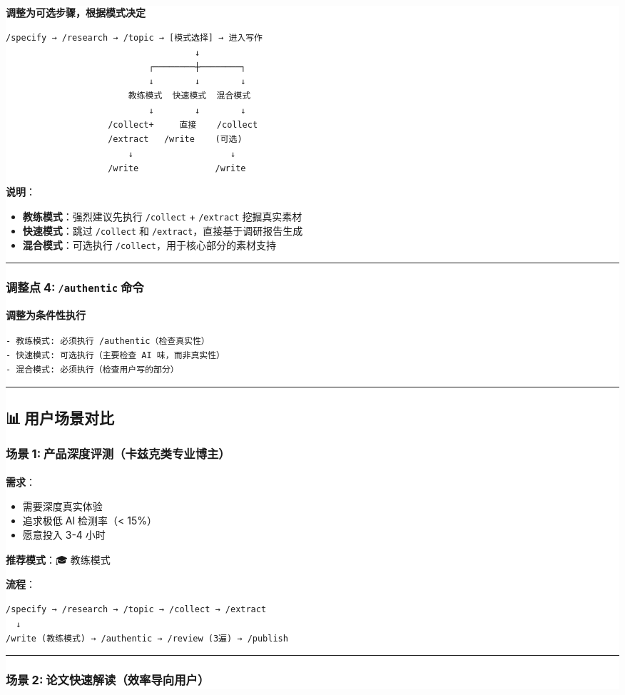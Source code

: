**调整为可选步骤，根据模式决定**

```
/specify → /research → /topic → [模式选择] → 进入写作
                                     ↓
                            ┌────────┼────────┐
                            ↓        ↓        ↓
                        教练模式  快速模式  混合模式
                            ↓        ↓        ↓
                    /collect+     直接    /collect
                    /extract   /write    (可选)
                        ↓                   ↓
                    /write               /write
```

**说明**：
- **教练模式**：强烈建议先执行 `/collect` + `/extract` 挖掘真实素材
- **快速模式**：跳过 `/collect` 和 `/extract`，直接基于调研报告生成
- **混合模式**：可选执行 `/collect`，用于核心部分的素材支持

---

### 调整点 4: `/authentic` 命令

**调整为条件性执行**

```
- 教练模式: 必须执行 /authentic（检查真实性）
- 快速模式: 可选执行（主要检查 AI 味，而非真实性）
- 混合模式: 必须执行（检查用户写的部分）
```

---

## 📊 用户场景对比

### 场景 1: 产品深度评测（卡兹克类专业博主）

**需求**：
- 需要深度真实体验
- 追求极低 AI 检测率（< 15%）
- 愿意投入 3-4 小时

**推荐模式**：🎓 教练模式

**流程**：
```
/specify → /research → /topic → /collect → /extract
  ↓
/write (教练模式) → /authentic → /review (3遍) → /publish
```

---

### 场景 2: 论文快速解读（效率导向用户）
